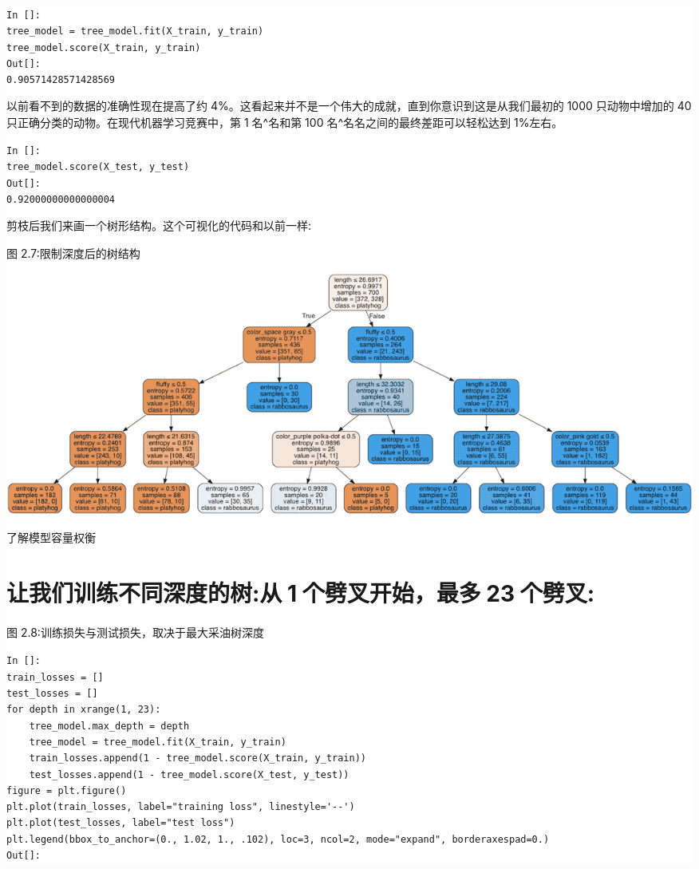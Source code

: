 ```
In []: 
tree_model = tree_model.fit(X_train, y_train) 
tree_model.score(X_train, y_train) 
Out[]: 
0.90571428571428569 
```

以前看不到的数据的准确性现在提高了约 4%。这看起来并不是一个伟大的成就，直到你意识到这是从我们最初的 1000 只动物中增加的 40 只正确分类的动物。在现代机器学习竞赛中，第 1 名^名和第 100 名^名名之间的最终差距可以轻松达到 1%左右。

```
In []: 
tree_model.score(X_test, y_test) 
Out[]: 
0.92000000000000004 
```

剪枝后我们来画一个树形结构。这个可视化的代码和以前一样:

图 2.7:限制深度后的树结构

![](img/bb763fea-f731-44c1-8812-0899aa91722d.png)

了解模型容量权衡

<title>Understanding model capacity trade-offs</title>  

# 让我们训练不同深度的树:从 1 个劈叉开始，最多 23 个劈叉:

图 2.8:训练损失与测试损失，取决于最大采油树深度

```
In []: 
train_losses = [] 
test_losses = [] 
for depth in xrange(1, 23): 
    tree_model.max_depth = depth 
    tree_model = tree_model.fit(X_train, y_train) 
    train_losses.append(1 - tree_model.score(X_train, y_train)) 
    test_losses.append(1 - tree_model.score(X_test, y_test)) 
figure = plt.figure()  
plt.plot(train_losses, label="training loss", linestyle='--') 
plt.plot(test_losses, label="test loss") 
plt.legend(bbox_to_anchor=(0., 1.02, 1., .102), loc=3, ncol=2, mode="expand", borderaxespad=0.) 
Out[]: 
```
